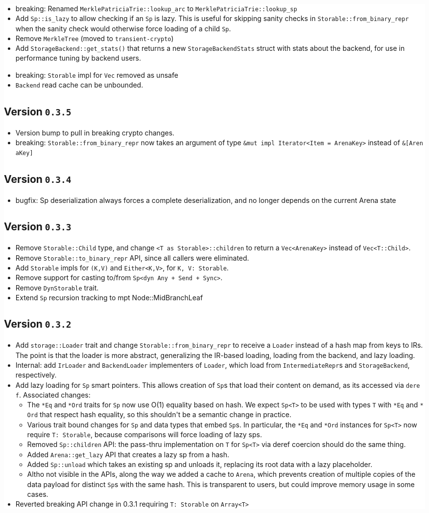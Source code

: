 - breaking: Renamed `MerklePatriciaTrie::lookup_arc` to `MerklePatriciaTrie::lookup_sp`
- Add `Sp::is_lazy` to allow checking if an `Sp` is lazy. This is useful for skipping sanity checks in `Storable::from_binary_repr` when the sanity check would otherwise force loading of a child `Sp`.
- Remove `MerkleTree` (moved to `transient-crypto`)
- Add `StorageBackend::get_stats()` that returns a new `StorageBackendStats` struct with stats about the backend, for use in performance tuning by backend users.
* breaking: `Storable` impl for `Vec` removed as unsafe
* `Backend` read cache can be unbounded.

## Version `0.3.5`
- Version bump to pull in breaking crypto changes.
- breaking: `Storable::from_binary_repr` now takes an argument of type `&mut impl Iterator<Item = ArenaKey>` instead of `&[ArenaKey]`

## Version `0.3.4`
- bugfix: Sp deserialization always forces a complete deserialization,
  and no longer depends on the current Arena state

## Version `0.3.3`

- Remove `Storable::Child` type, and change `<T as Storable>::children` to return a `Vec<ArenaKey>` instead of `Vec<T::Child>`.
- Remove `Storable::to_binary_repr` API, since all callers were eliminated.
- Add `Storable` impls for `(K,V)` and `Either<K,V>`, for `K, V: Storable`.
- Remove support for casting to/from `Sp<dyn Any + Send + Sync>`.
- Remove `DynStorable` trait.
- Extend `Sp` recursion tracking to mpt Node::MidBranchLeaf

## Version `0.3.2`

- Add `storage::Loader` trait and change `Storable::from_binary_repr` to receive a `Loader` instead of a hash map from keys to IRs. The point is that the loader is more abstract, generalizing the IR-based loading, loading from the backend, and lazy loading.
- Internal: add `IrLoader` and `BackendLoader` implementers of `Loader`, which load from `IntermediateRepr`s and `StorageBackend`, respectively.
- Add lazy loading for `Sp` smart pointers. This allows creation of `Sp`s that load their content on demand, as its accessed via `deref`. Associated changes:
  - The `*Eq` and `*Ord` traits for `Sp` now use O(1) equality based on hash. We expect `Sp<T>` to be used with types `T` with `*Eq` and `*Ord` that respect hash equality, so this shouldn't be a semantic change in practice.
  - Various trait bound changes for `Sp` and data types that embed `Sp`s. In particular, the `*Eq` and `*Ord` instances for `Sp<T>` now require `T: Storable`, because comparisons will force loading of lazy sps.
  - Removed `Sp::children` API: the pass-thru implementation on `T` for `Sp<T>` via deref coercion should do the same thing.
  - Added `Arena::get_lazy` API that creates a lazy sp from a hash.
  - Added `Sp::unload` which takes an existing sp and unloads it, replacing its root data with a lazy placeholder.
  - Altho not visible in the APIs, along the way we added a cache to `Arena`, which prevents creation of multiple copies of the data payload for distinct `Sp`s with the same hash. This is transparent to users, but could improve memory usage in some cases.
- Reverted breaking API change in 0.3.1 requiring `T: Storable` on `Array<T>`
